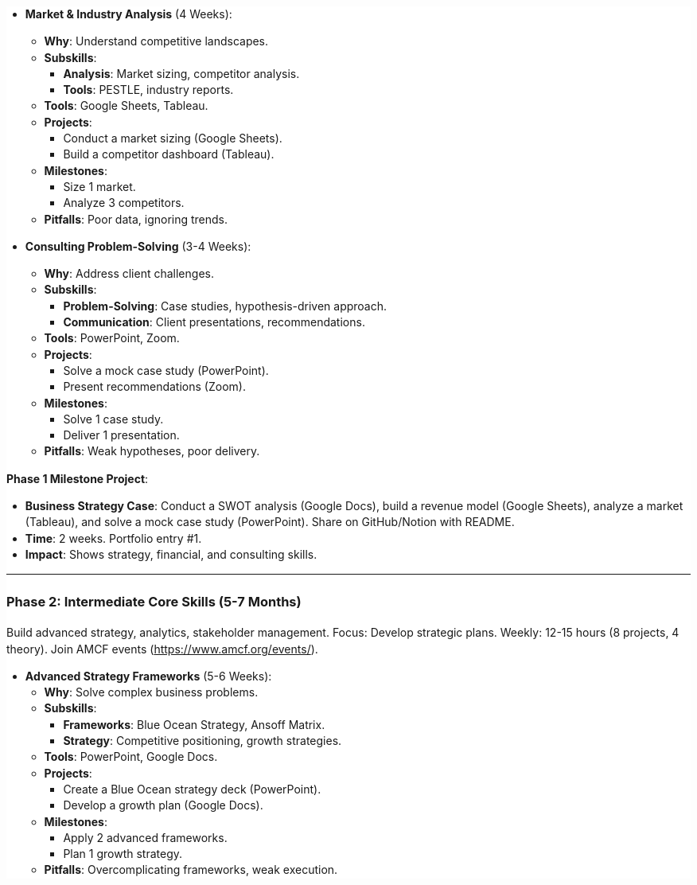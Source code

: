 - **Market & Industry Analysis** (4 Weeks):  
  - **Why**: Understand competitive landscapes.  
  - **Subskills**:  
    - **Analysis**: Market sizing, competitor analysis.  
    - **Tools**: PESTLE, industry reports.  
  - **Tools**: Google Sheets, Tableau.  
  - **Projects**:  
    - Conduct a market sizing (Google Sheets).  
    - Build a competitor dashboard (Tableau).  
  - **Milestones**:  
    - Size 1 market.  
    - Analyze 3 competitors.  
  - **Pitfalls**: Poor data, ignoring trends.

- **Consulting Problem-Solving** (3-4 Weeks):  
  - **Why**: Address client challenges.  
  - **Subskills**:  
    - **Problem-Solving**: Case studies, hypothesis-driven approach.  
    - **Communication**: Client presentations, recommendations.  
  - **Tools**: PowerPoint, Zoom.  
  - **Projects**:  
    - Solve a mock case study (PowerPoint).  
    - Present recommendations (Zoom).  
  - **Milestones**:  
    - Solve 1 case study.  
    - Deliver 1 presentation.  
  - **Pitfalls**: Weak hypotheses, poor delivery.

**Phase 1 Milestone Project**:  
- **Business Strategy Case**: Conduct a SWOT analysis (Google Docs), build a revenue model (Google Sheets), analyze a market (Tableau), and solve a mock case study (PowerPoint). Share on GitHub/Notion with README.  
- **Time**: 2 weeks. Portfolio entry #1.  
- **Impact**: Shows strategy, financial, and consulting skills.

---

### Phase 2: Intermediate Core Skills (5-7 Months)
Build advanced strategy, analytics, stakeholder management. Focus: Develop strategic plans. Weekly: 12-15 hours (8 projects, 4 theory). Join AMCF events (https://www.amcf.org/events/).  
- **Advanced Strategy Frameworks** (5-6 Weeks):  
  - **Why**: Solve complex business problems.  
  - **Subskills**:  
    - **Frameworks**: Blue Ocean Strategy, Ansoff Matrix.  
    - **Strategy**: Competitive positioning, growth strategies.  
  - **Tools**: PowerPoint, Google Docs.  
  - **Projects**:  
    - Create a Blue Ocean strategy deck (PowerPoint).  
    - Develop a growth plan (Google Docs).  
  - **Milestones**:  
    - Apply 2 advanced frameworks.  
    - Plan 1 growth strategy.  
  - **Pitfalls**: Overcomplicating frameworks, weak execution.
